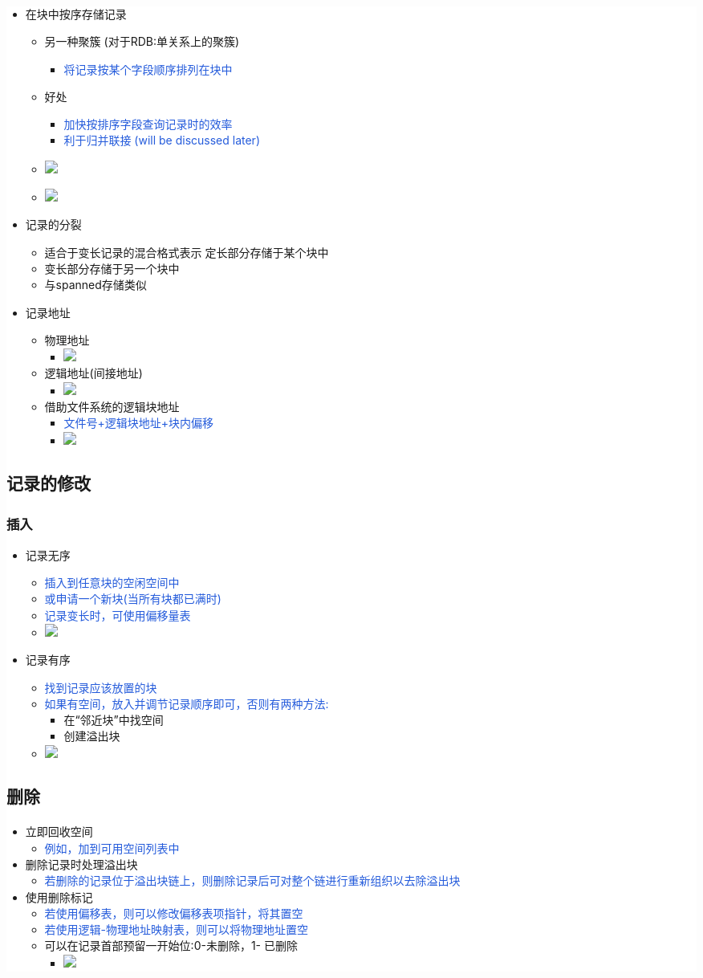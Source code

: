 - 在块中按序存储记录
	- 另一种聚簇 (对于RDB:单关系上的聚簇)
		- <font color="#245bdb">将记录按某个字段顺序排列在块中</font>
	- 好处 
		- <font color="#245bdb">加快按排序字段查询记录时的效率 </font>
		- <font color="#245bdb">利于归并联接 (will be discussed later)</font>

	- ![](https://raw.githubusercontent.com/Anonymity-0/Picgo/main/img/202401101956349.png)
	- ![](https://raw.githubusercontent.com/Anonymity-0/Picgo/main/img/202401101956308.png)


- 记录的分裂
	- 适合于变长记录的混合格式表示 定长部分存储于某个块中 
	- 变长部分存储于另一个块中 
	- 与spanned存储类似


- 记录地址 
	- 物理地址 
		- ![](https://raw.githubusercontent.com/Anonymity-0/Picgo/main/img/202401102000569.png)
	- 逻辑地址(间接地址)
		- ![](https://raw.githubusercontent.com/Anonymity-0/Picgo/main/img/202401102000378.png)
	- 借助文件系统的逻辑块地址
		- <font color="#245bdb">文件号+逻辑块地址+块内偏移</font>
		- ![](https://raw.githubusercontent.com/Anonymity-0/Picgo/main/img/202401102006078.png)

## 记录的修改

### 插入
- 记录无序 
	- <font color="#245bdb">插入到任意块的空闲空间中</font>
	- <font color="#245bdb">或申请一个新块(当所有块都已满时) </font>
	- <font color="#245bdb">记录变长时，可使用偏移量表</font>
	- ![](https://raw.githubusercontent.com/Anonymity-0/Picgo/main/img/202401102008107.png)


- 记录有序 
	- <font color="#245bdb">找到记录应该放置的块</font> 
	- <font color="#245bdb">如果有空间，放入并调节记录顺序即可，否则有两种方法:</font>
		- 在“邻近块”中找空间
		- 创建溢出块
	- ![](https://raw.githubusercontent.com/Anonymity-0/Picgo/main/img/202401102009531.png)



## 删除 
- 立即回收空间
	- <font color="#245bdb">例如，加到可用空间列表中</font>
- 删除记录时处理溢出块 
	- <font color="#245bdb">若删除的记录位于溢出块链上，则删除记录后可对整个链进行重新组织以去除溢出块</font>
- 使用删除标记
	- <font color="#245bdb">若使用偏移表，则可以修改偏移表项指针，将其置空</font>
	- <font color="#245bdb">若使用逻辑-物理地址映射表，则可以将物理地址置空</font>
	- 可以在记录首部预留一开始位:0-未删除，1- 已删除 
		- ![](https://raw.githubusercontent.com/Anonymity-0/Picgo/main/img/202401102012846.png)
